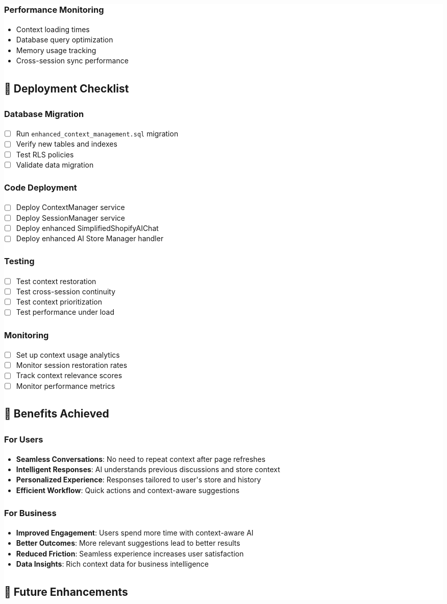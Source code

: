 ### Performance Monitoring
- Context loading times
- Database query optimization
- Memory usage tracking
- Cross-session sync performance

## 🚀 Deployment Checklist

### Database Migration
- [ ] Run `enhanced_context_management.sql` migration
- [ ] Verify new tables and indexes
- [ ] Test RLS policies
- [ ] Validate data migration

### Code Deployment
- [ ] Deploy ContextManager service
- [ ] Deploy SessionManager service
- [ ] Deploy enhanced SimplifiedShopifyAIChat
- [ ] Deploy enhanced AI Store Manager handler

### Testing
- [ ] Test context restoration
- [ ] Test cross-session continuity
- [ ] Test context prioritization
- [ ] Test performance under load

### Monitoring
- [ ] Set up context usage analytics
- [ ] Monitor session restoration rates
- [ ] Track context relevance scores
- [ ] Monitor performance metrics

## 🎉 Benefits Achieved

### For Users
- **Seamless Conversations**: No need to repeat context after page refreshes
- **Intelligent Responses**: AI understands previous discussions and store context
- **Personalized Experience**: Responses tailored to user's store and history
- **Efficient Workflow**: Quick actions and context-aware suggestions

### For Business
- **Improved Engagement**: Users spend more time with context-aware AI
- **Better Outcomes**: More relevant suggestions lead to better results
- **Reduced Friction**: Seamless experience increases user satisfaction
- **Data Insights**: Rich context data for business intelligence

## 🔮 Future Enhancements
